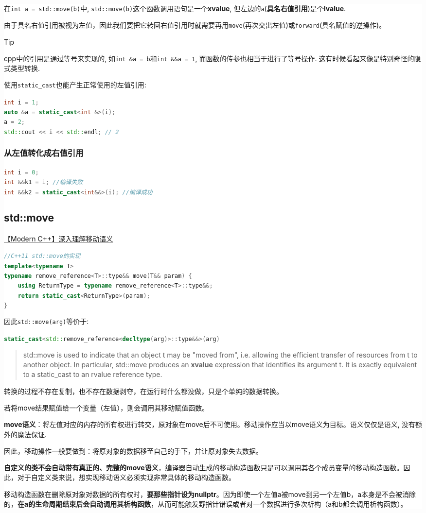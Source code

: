 在`int a = std::move(b)`中, `std::move(b)`这个函数调用语句是一个**xvalue**, 但左边的`a`(**具名右值引用**)是个**lvalue**.

由于具名右值引用被视为左值，因此我们要把它转回右值引用时就需要再用`move`(再次交出左值)或`forward`(具名赋值的逆操作)。

> [!tip]
> cpp中的引用是通过等号来实现的, 如`int &a = b`和`int &&a = 1`, 而函数的传参也相当于进行了等号操作. 这有时候看起来像是特别奇怪的隐式类型转换.

使用`static_cast`也能产生正常使用的左值引用:
```cpp
int i = 1;
auto &a = static_cast<int &>(i);
a = 2;
std::cout << i << std::endl; // 2
```

### 从左值转化成右值引用

```cpp
int i = 0;
int &&k1 = i; //编译失败
int &&k2 = static_cast<int&&>(i); //编译成功
```



## std::move

[【Modern C++】深入理解移动语义](https://mp.weixin.qq.com/s/GYn7g073itjFVg0OupWbVw)

```cpp
//C++11 std::move的实现 
template<typename T> 
typename remove_reference<T>::type&& move(T&& param) { 
	using ReturnType = typename remove_reference<T>::type&&; 
	return static_cast<ReturnType>(param); 
}
```

因此`std::move(arg)`等价于:
```cpp
static_cast<std::remove_reference<decltype(arg)>::type&&>(arg)
```

>std::move is used to indicate that an object t may be "moved from", i.e. allowing the efficient transfer of resources from t to another object. In particular, std::move produces an **xvalue** expression that identifies its argument t. It is exactly equivalent to a static_cast to an rvalue reference type.

转换的过程不存在复制，也不存在数据剥夺，在运行时什么都没做，只是个单纯的数据转换。

若将move结果赋值给一个变量（左值），则会调用其移动赋值函数。

**move语义**：将左值对应的内存的所有权进行转交，原对象在move后不可使用。移动操作应当以move语义为目标。语义仅仅是语义, 没有额外的魔法保证.

因此，移动操作一般要做到：将原对象的数据移至自己的手下，并让原对象失去数据。

**自定义的类不会自动带有真正的、完整的move语义**，编译器自动生成的移动构造函数只是可以调用其各个成员变量的移动构造函数。因此，对于自定义类来说，想实现移动语义必须实现非常具体的移动构造函数。

移动构造函数在删除原对象对数据的所有权时，**要那些指针设为nullptr**。因为即使一个左值a被move到另一个左值b，a本身是不会被消除的，**在a的生命周期结束后会自动调用其析构函数**，从而可能触发野指针错误或者对一个数据进行多次析构（a和b都会调用析构函数）。
